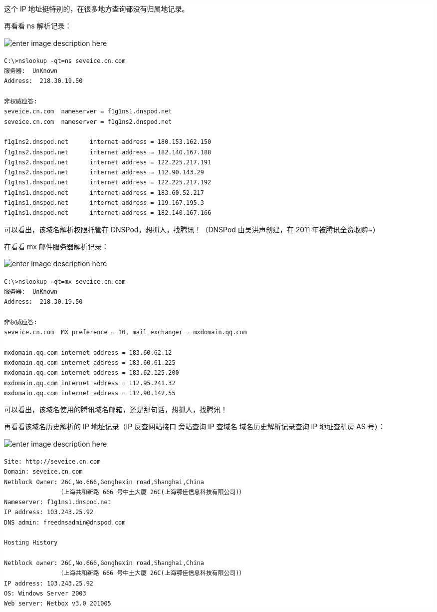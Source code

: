 这个 IP 地址挺特别的，在很多地方查询都没有归属地记录。

再看看 ns 解析记录：

![enter image description here](img/img9_u81_png.jpg)

```
C:\>nslookup -qt=ns seveice.cn.com
服务器:  UnKnown
Address:  218.30.19.50

非权威应答:
seveice.cn.com  nameserver = f1g1ns1.dnspod.net
seveice.cn.com  nameserver = f1g1ns2.dnspod.net

f1g1ns2.dnspod.net      internet address = 180.153.162.150
f1g1ns2.dnspod.net      internet address = 182.140.167.188
f1g1ns2.dnspod.net      internet address = 122.225.217.191
f1g1ns2.dnspod.net      internet address = 112.90.143.29
f1g1ns1.dnspod.net      internet address = 122.225.217.192
f1g1ns1.dnspod.net      internet address = 183.60.52.217
f1g1ns1.dnspod.net      internet address = 119.167.195.3
f1g1ns1.dnspod.net      internet address = 182.140.167.166 
```

可以看出，该域名解析权限托管在 DNSPod，想抓人，找腾讯！（DNSPod 由吴洪声创建，在 2011 年被腾讯全资收购~）

在看看 mx 邮件服务器解析记录：

![enter image description here](img/img10_u57_png.jpg)

```
C:\>nslookup -qt=mx seveice.cn.com
服务器:  UnKnown
Address:  218.30.19.50

非权威应答:
seveice.cn.com  MX preference = 10, mail exchanger = mxdomain.qq.com

mxdomain.qq.com internet address = 183.60.62.12
mxdomain.qq.com internet address = 183.60.61.225
mxdomain.qq.com internet address = 183.62.125.200
mxdomain.qq.com internet address = 112.95.241.32
mxdomain.qq.com internet address = 112.90.142.55 
```

可以看出，该域名使用的腾讯域名邮箱，还是那句话，想抓人，找腾讯！

再看看该域名历史解析的 IP 地址记录（IP 反查网站接口 旁站查询 IP 查域名 域名历史解析记录查询 IP 地址查机房 AS 号）：

![enter image description here](img/img11_u60_png.jpg)

```
Site: http://seveice.cn.com
Domain: seveice.cn.com
Netblock Owner: 26C,No.666,Gonghexin road,Shanghai,China
               （上海共和新路 666 号中土大厦 26C(上海鄂佳信息科技有限公司)）
Nameserver: f1g1ns1.dnspod.net
IP address: 103.243.25.92
DNS admin: freednsadmin@dnspod.com

Hosting History

Netblock owner: 26C,No.666,Gonghexin road,Shanghai,China
               （上海共和新路 666 号中土大厦 26C(上海鄂佳信息科技有限公司)）
IP address: 103.243.25.92
OS: Windows Server 2003
Web server: Netbox v3.0 201005
```
